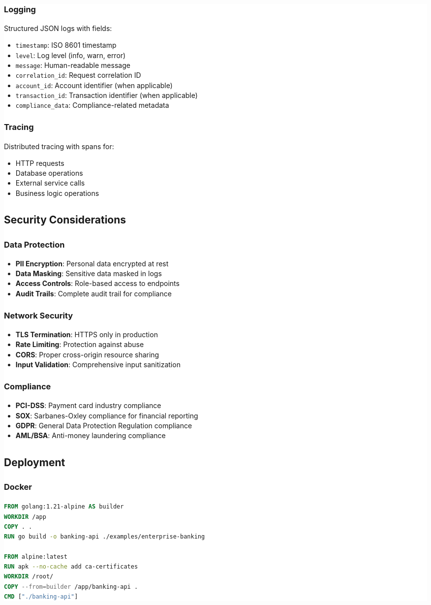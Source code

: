 ### Logging
Structured JSON logs with fields:
- `timestamp`: ISO 8601 timestamp
- `level`: Log level (info, warn, error)
- `message`: Human-readable message
- `correlation_id`: Request correlation ID
- `account_id`: Account identifier (when applicable)
- `transaction_id`: Transaction identifier (when applicable)
- `compliance_data`: Compliance-related metadata

### Tracing
Distributed tracing with spans for:
- HTTP requests
- Database operations
- External service calls
- Business logic operations

## Security Considerations

### Data Protection
- **PII Encryption**: Personal data encrypted at rest
- **Data Masking**: Sensitive data masked in logs
- **Access Controls**: Role-based access to endpoints
- **Audit Trails**: Complete audit trail for compliance

### Network Security
- **TLS Termination**: HTTPS only in production
- **Rate Limiting**: Protection against abuse
- **CORS**: Proper cross-origin resource sharing
- **Input Validation**: Comprehensive input sanitization

### Compliance
- **PCI-DSS**: Payment card industry compliance
- **SOX**: Sarbanes-Oxley compliance for financial reporting
- **GDPR**: General Data Protection Regulation compliance
- **AML/BSA**: Anti-money laundering compliance

## Deployment

### Docker
```dockerfile
FROM golang:1.21-alpine AS builder
WORKDIR /app
COPY . .
RUN go build -o banking-api ./examples/enterprise-banking

FROM alpine:latest
RUN apk --no-cache add ca-certificates
WORKDIR /root/
COPY --from=builder /app/banking-api .
CMD ["./banking-api"]
```
